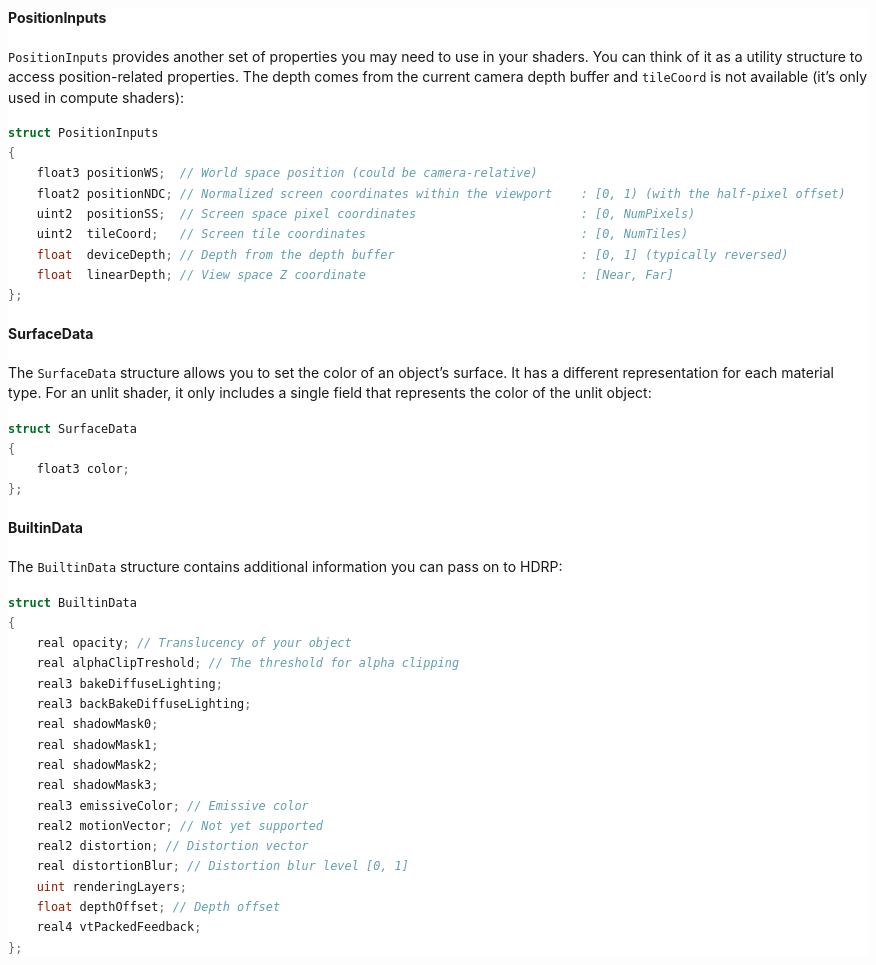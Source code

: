 <a name="PositionInputs"></a>

#### PositionInputs

`PositionInputs` provides another set of properties you may need to use in your shaders. You can think of it as a utility structure to access position-related properties. The depth comes from the current camera depth buffer and `tileCoord` is not available (it’s only used in compute shaders):

```c#
struct PositionInputs
{
    float3 positionWS;  // World space position (could be camera-relative)
    float2 positionNDC; // Normalized screen coordinates within the viewport    : [0, 1) (with the half-pixel offset)
    uint2  positionSS;  // Screen space pixel coordinates                       : [0, NumPixels)
    uint2  tileCoord;   // Screen tile coordinates                              : [0, NumTiles)
    float  deviceDepth; // Depth from the depth buffer                          : [0, 1] (typically reversed)
    float  linearDepth; // View space Z coordinate                              : [Near, Far]
};
```

<a name="SurfaceData"></a>

#### SurfaceData

The `SurfaceData` structure allows you to set the color of an object’s surface. It has a different representation for each material type. For an unlit shader, it only includes a single field that represents the color of the unlit object:

```c#
struct SurfaceData
{
    float3 color;
};
```

<a name="BuiltinData"></a>

#### BuiltinData

The `BuiltinData` structure contains additional information you can pass on to HDRP:

```c#
struct BuiltinData
{
    real opacity; // Translucency of your object
    real alphaClipTreshold; // The threshold for alpha clipping
    real3 bakeDiffuseLighting;
    real3 backBakeDiffuseLighting;
    real shadowMask0;
    real shadowMask1;
    real shadowMask2;
    real shadowMask3;
    real3 emissiveColor; // Emissive color
    real2 motionVector; // Not yet supported
    real2 distortion; // Distortion vector
    real distortionBlur; // Distortion blur level [0, 1]
    uint renderingLayers;
    float depthOffset; // Depth offset
    real4 vtPackedFeedback;
};
```
